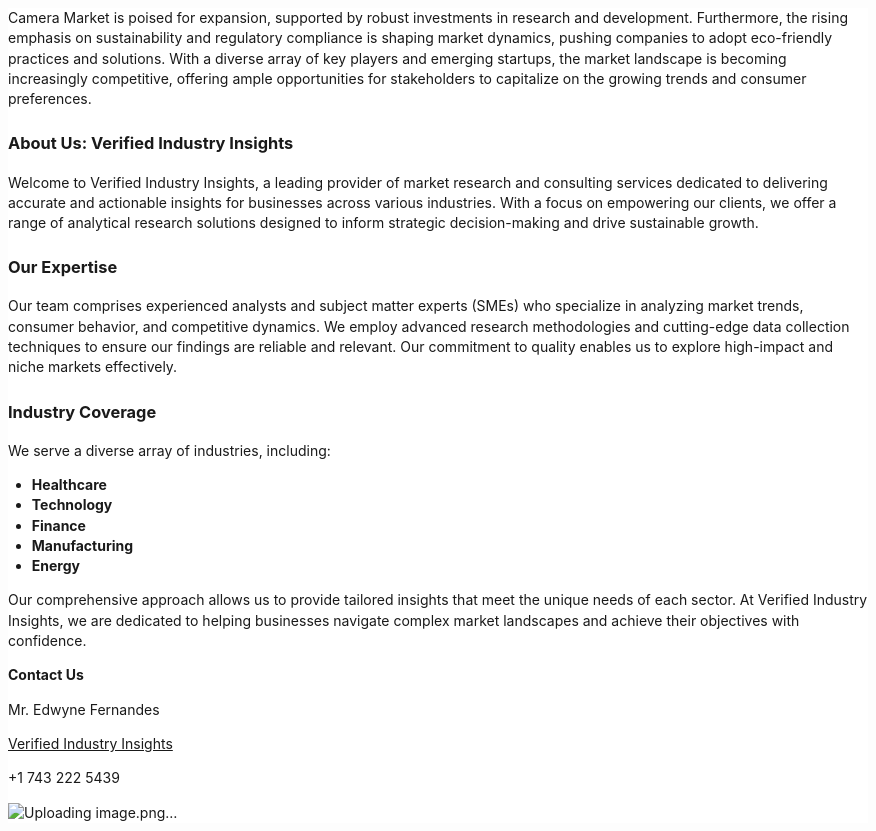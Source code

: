 Camera Market is poised for expansion, supported by robust investments in research and development. Furthermore, the rising emphasis on sustainability and regulatory compliance is shaping market dynamics, pushing companies to adopt eco-friendly practices and solutions. With a diverse array of key players and emerging startups, the market landscape is becoming increasingly competitive, offering ample opportunities for stakeholders to capitalize on the growing trends and consumer preferences.</p><h3>About Us: Verified Industry Insights</h3><p>Welcome to Verified Industry Insights, a leading provider of market research and consulting services dedicated to delivering accurate and actionable insights for businesses across various industries. With a focus on empowering our clients, we offer a range of analytical research solutions designed to inform strategic decision-making and drive sustainable growth.</p><h3>Our Expertise</h3><p>Our team comprises experienced analysts and subject matter experts (SMEs) who specialize in analyzing market trends, consumer behavior, and competitive dynamics. We employ advanced research methodologies and cutting-edge data collection techniques to ensure our findings are reliable and relevant. Our commitment to quality enables us to explore high-impact and niche markets effectively.</p><h3>Industry Coverage</h3><p>We serve a diverse array of industries, including:</p><ul><li><strong>Healthcare</strong></li><li><strong>Technology</strong></li><li><strong>Finance</strong></li><li><strong>Manufacturing</strong></li><li><strong>Energy</strong></li></ul><p>Our comprehensive approach allows us to provide tailored insights that meet the unique needs of each sector. At Verified Industry Insights, we are dedicated to helping businesses navigate complex market landscapes and achieve their objectives with confidence.</p><p><strong>Contact Us</strong></p><p>Mr. Edwyne Fernandes</p><p><a href="https://www.verifiedindustryinsights.com/">Verified Industry Insights</a></p><p>+1 743 222 5439</p>
![Uploading image.png…]()
